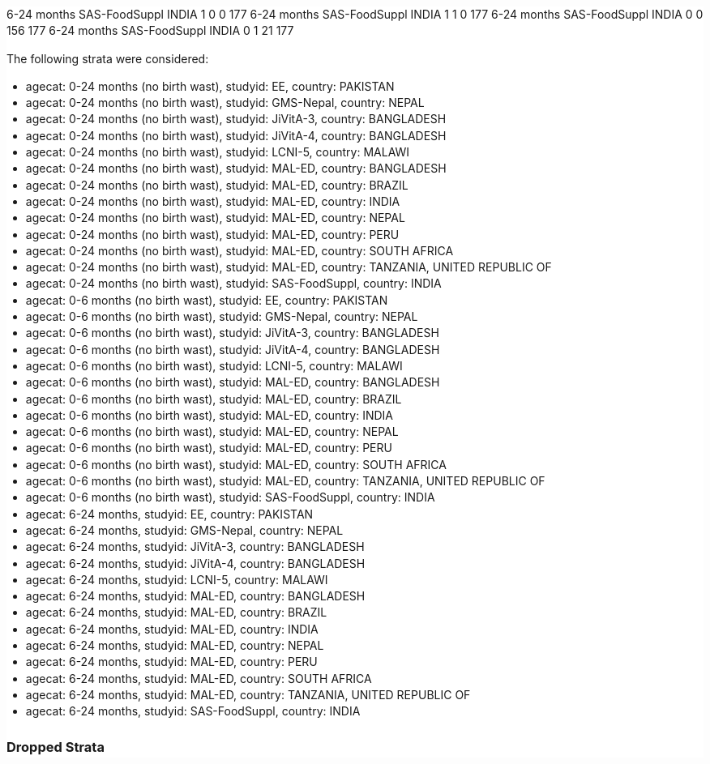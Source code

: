6-24 months                   SAS-FoodSuppl   INDIA                          1                       0        0     177
6-24 months                   SAS-FoodSuppl   INDIA                          1                       1        0     177
6-24 months                   SAS-FoodSuppl   INDIA                          0                       0      156     177
6-24 months                   SAS-FoodSuppl   INDIA                          0                       1       21     177


The following strata were considered:

* agecat: 0-24 months (no birth wast), studyid: EE, country: PAKISTAN
* agecat: 0-24 months (no birth wast), studyid: GMS-Nepal, country: NEPAL
* agecat: 0-24 months (no birth wast), studyid: JiVitA-3, country: BANGLADESH
* agecat: 0-24 months (no birth wast), studyid: JiVitA-4, country: BANGLADESH
* agecat: 0-24 months (no birth wast), studyid: LCNI-5, country: MALAWI
* agecat: 0-24 months (no birth wast), studyid: MAL-ED, country: BANGLADESH
* agecat: 0-24 months (no birth wast), studyid: MAL-ED, country: BRAZIL
* agecat: 0-24 months (no birth wast), studyid: MAL-ED, country: INDIA
* agecat: 0-24 months (no birth wast), studyid: MAL-ED, country: NEPAL
* agecat: 0-24 months (no birth wast), studyid: MAL-ED, country: PERU
* agecat: 0-24 months (no birth wast), studyid: MAL-ED, country: SOUTH AFRICA
* agecat: 0-24 months (no birth wast), studyid: MAL-ED, country: TANZANIA, UNITED REPUBLIC OF
* agecat: 0-24 months (no birth wast), studyid: SAS-FoodSuppl, country: INDIA
* agecat: 0-6 months (no birth wast), studyid: EE, country: PAKISTAN
* agecat: 0-6 months (no birth wast), studyid: GMS-Nepal, country: NEPAL
* agecat: 0-6 months (no birth wast), studyid: JiVitA-3, country: BANGLADESH
* agecat: 0-6 months (no birth wast), studyid: JiVitA-4, country: BANGLADESH
* agecat: 0-6 months (no birth wast), studyid: LCNI-5, country: MALAWI
* agecat: 0-6 months (no birth wast), studyid: MAL-ED, country: BANGLADESH
* agecat: 0-6 months (no birth wast), studyid: MAL-ED, country: BRAZIL
* agecat: 0-6 months (no birth wast), studyid: MAL-ED, country: INDIA
* agecat: 0-6 months (no birth wast), studyid: MAL-ED, country: NEPAL
* agecat: 0-6 months (no birth wast), studyid: MAL-ED, country: PERU
* agecat: 0-6 months (no birth wast), studyid: MAL-ED, country: SOUTH AFRICA
* agecat: 0-6 months (no birth wast), studyid: MAL-ED, country: TANZANIA, UNITED REPUBLIC OF
* agecat: 0-6 months (no birth wast), studyid: SAS-FoodSuppl, country: INDIA
* agecat: 6-24 months, studyid: EE, country: PAKISTAN
* agecat: 6-24 months, studyid: GMS-Nepal, country: NEPAL
* agecat: 6-24 months, studyid: JiVitA-3, country: BANGLADESH
* agecat: 6-24 months, studyid: JiVitA-4, country: BANGLADESH
* agecat: 6-24 months, studyid: LCNI-5, country: MALAWI
* agecat: 6-24 months, studyid: MAL-ED, country: BANGLADESH
* agecat: 6-24 months, studyid: MAL-ED, country: BRAZIL
* agecat: 6-24 months, studyid: MAL-ED, country: INDIA
* agecat: 6-24 months, studyid: MAL-ED, country: NEPAL
* agecat: 6-24 months, studyid: MAL-ED, country: PERU
* agecat: 6-24 months, studyid: MAL-ED, country: SOUTH AFRICA
* agecat: 6-24 months, studyid: MAL-ED, country: TANZANIA, UNITED REPUBLIC OF
* agecat: 6-24 months, studyid: SAS-FoodSuppl, country: INDIA

### Dropped Strata

